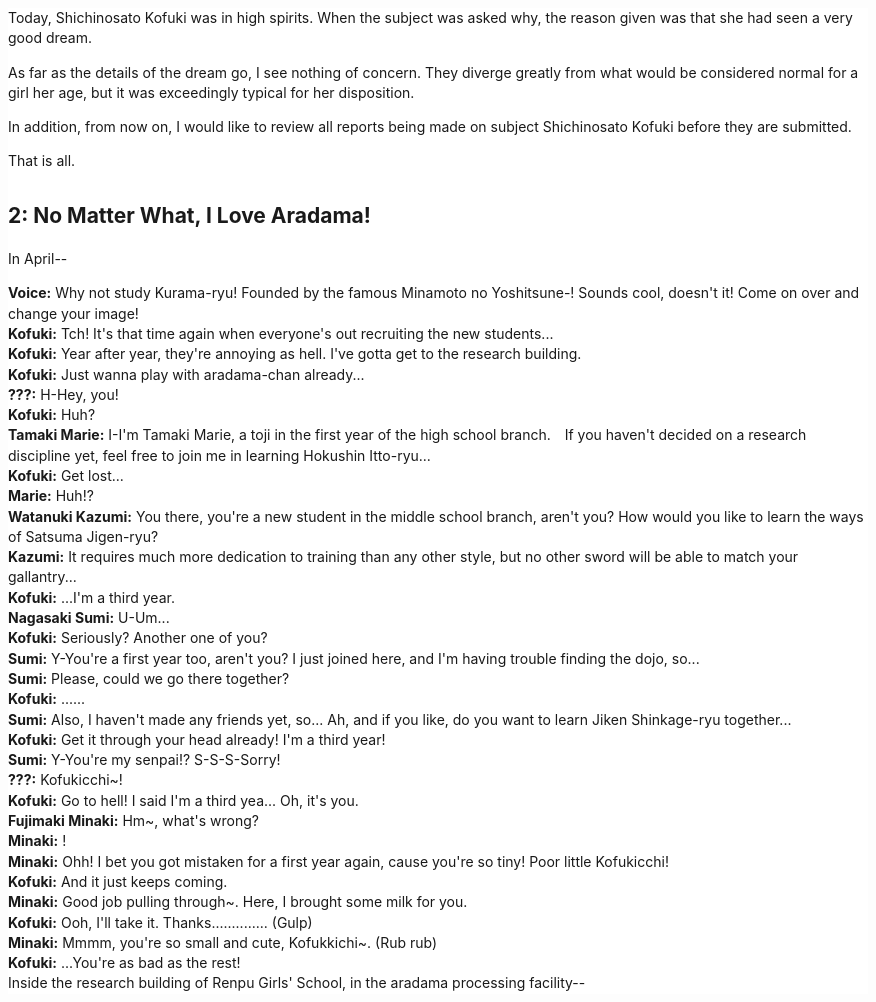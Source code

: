   
Today, Shichinosato Kofuki was in high spirits\. When the subject was asked why, the reason given was that she had seen a very good dream\.

  
As far as the details of the dream go, I see nothing of concern\. They diverge greatly from what would be considered normal for a girl her age, but it was exceedingly typical for her disposition\.

  
In addition, from now on, I would like to review all reports being made on subject Shichinosato Kofuki before they are submitted\.

  
That is all\.

  

## 2: No Matter What, I Love Aradama\!
In April--

  
**Voice:** Why not study Kurama-ryu\! Founded by the famous Minamoto no Yoshitsune-\! Sounds cool, doesn't it\! Come on over and change your image\!  
**Kofuki:** Tch\! It's that time again when everyone's out recruiting the new students\.\.\.  
**Kofuki:** Year after year, they're annoying as hell\. I've gotta get to the research building\.  
**Kofuki:** Just wanna play with aradama-chan already\.\.\.  
**???:** H-Hey, you\!  
**Kofuki:** Huh?  
**Tamaki Marie:** I-I'm Tamaki Marie, a toji in the first year of the high school branch\.　If you haven't decided on a research discipline yet, feel free to join me in learning Hokushin Itto-ryu\.\.\.  
**Kofuki:** Get lost\.\.\.  
**Marie:** Huh\!?  
**Watanuki Kazumi:** You there, you're a new student in the middle school branch, aren't you? How would you like to learn the ways of Satsuma Jigen-ryu?  
**Kazumi:** It requires much more dedication to training than any other style, but no other sword will be able to match your gallantry\.\.\.  
**Kofuki:** \.\.\.I'm a third year\.  
**Nagasaki Sumi:** U-Um\.\.\.  
**Kofuki:** Seriously? Another one of you?  
**Sumi:** Y-You're a first year too, aren't you? I just joined here, and I'm having trouble finding the dojo, so\.\.\.  
**Sumi:** Please, could we go there together?  
**Kofuki:** \.\.\.\.\.\.  
**Sumi:** Also, I haven't made any friends yet, so\.\.\. Ah, and if you like, do you want to learn Jiken Shinkage-ryu together\.\.\.  
**Kofuki:** Get it through your head already\! I'm a third year\!  
**Sumi:** Y-You're my senpai\!? S-S-S-Sorry\!  
**???:** Kofukicchi\~\!  
**Kofuki:** Go to hell\! I said I'm a third yea\.\.\. Oh, it's you\.  
**Fujimaki Minaki:** Hm\~, what's wrong?  
**Minaki:** \!  
**Minaki:** Ohh\! I bet you got mistaken for a first year again, cause you're so tiny\! Poor little Kofukicchi\!  
**Kofuki:** And it just keeps coming\.  
**Minaki:** Good job pulling through\~\. Here, I brought some milk for you\.  
**Kofuki:** Ooh, I'll take it\. Thanks\.\.\.\.\.\.\.\.\.\.\.\.\.\. (Gulp\)  
**Minaki:** Mmmm, you're so small and cute, Kofukkichi\~\. (Rub rub\)  
**Kofuki:** \.\.\.You're as bad as the rest\!  
Inside the research building of Renpu Girls' School, in the aradama processing facility--
